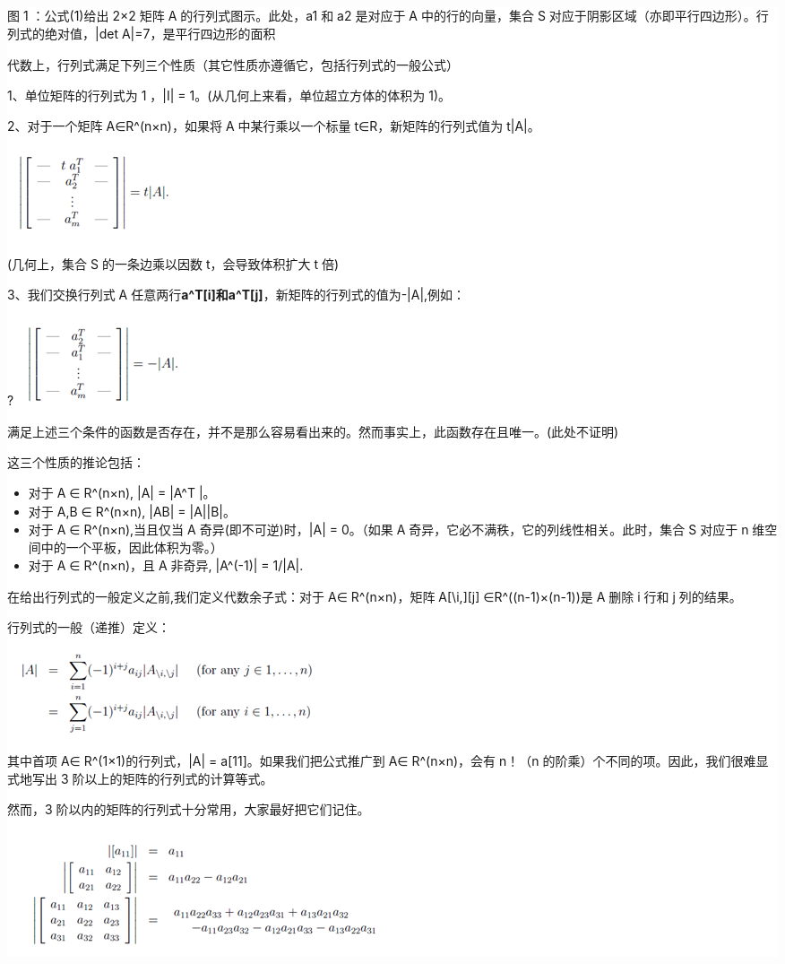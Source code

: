 图 1 ：公式(1)给出 2×2 矩阵 A 的行列式图示。此处，a1 和 a2 是对应于 A 中的行的向量，集合 S 对应于阴影区域（亦即平行四边形）。行列式的绝对值，|det A|=7，是平行四边形的面积

代数上，行列式满足下列三个性质（其它性质亦遵循它，包括行列式的一般公式）

1、单位矩阵的行列式为 1 ，|I| = 1。(从几何上来看，单位超立方体的体积为 1)。

2、对于一个矩阵 A∈R^(n×n)，如果将 A 中某行乘以一个标量 t∈R，新矩阵的行列式值为 t|A|。

![](img/bb6e60ba7a37477ae1bdb474cb6604fd.jpg)

(几何上，集合 S 的一条边乘以因数 t，会导致体积扩大 t 倍)

3、我们交换行列式 A 任意两行**a^T[i]**和**a^T[j]**，新矩阵的行列式的值为-|A|,例如：

? ![](img/522cc248b1bbf492df7809fe52a0317b.jpg)

满足上述三个条件的函数是否存在，并不是那么容易看出来的。然而事实上，此函数存在且唯一。(此处不证明)

这三个性质的推论包括：

*   对于 A ∈ R^(n×n), |A| = |A^T |。
*   对于 A,B ∈ R^(n×n), |AB| = |A||B|。
*   对于 A ∈ R^(n×n),当且仅当 A 奇异(即不可逆)时，|A| = 0。（如果 A 奇异，它必不满秩，它的列线性相关。此时，集合 S 对应于 n 维空间中的一个平板，因此体积为零。）
*   对于 A ∈ R^(n×n)，且 A 非奇异, |A^(-1)| = 1/|A|.

在给出行列式的一般定义之前,我们定义代数余子式：对于 A∈ R^(n×n)，矩阵 A[\i,\][j] ∈R^((n-1)×(n-1))是 A 删除 i 行和 j 列的结果。

行列式的一般（递推）定义：

![](img/eaf619f3311143f8bb863ddae8662a89.jpg)

其中首项 A∈ R^(1×1)的行列式，|A| = a[11]。如果我们把公式推广到 A∈ R^(n×n)，会有 n！（n 的阶乘）个不同的项。因此，我们很难显式地写出 3 阶以上的矩阵的行列式的计算等式。

然而，3 阶以内的矩阵的行列式十分常用，大家最好把它们记住。

![](img/fcdc36e3a91c99c37ebee8f6884a0f51.jpg)
